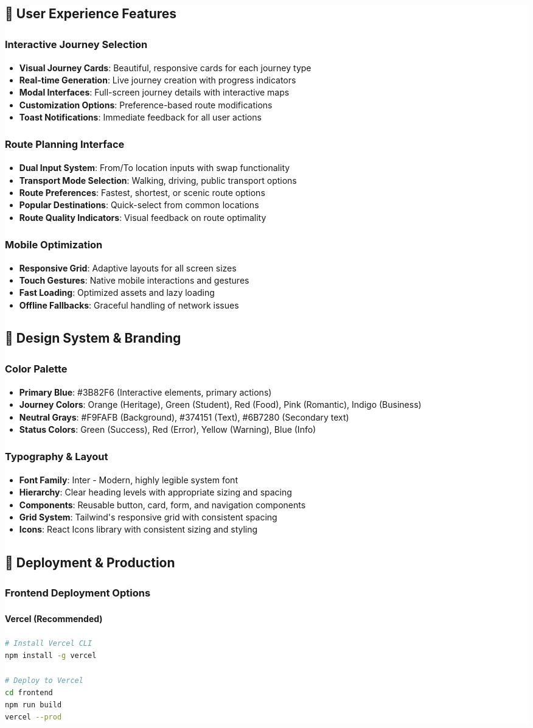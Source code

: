 ## 📱 User Experience Features

### Interactive Journey Selection
- **Visual Journey Cards**: Beautiful, responsive cards for each journey type
- **Real-time Generation**: Live journey creation with progress indicators  
- **Modal Interfaces**: Full-screen journey details with interactive maps
- **Customization Options**: Preference-based route modifications
- **Toast Notifications**: Immediate feedback for all user actions

### Route Planning Interface  
- **Dual Input System**: From/To location inputs with swap functionality
- **Transport Mode Selection**: Walking, driving, public transport options
- **Route Preferences**: Fastest, shortest, or scenic route options
- **Popular Destinations**: Quick-select from common locations
- **Route Quality Indicators**: Visual feedback on route optimality

### Mobile Optimization
- **Responsive Grid**: Adaptive layouts for all screen sizes
- **Touch Gestures**: Native mobile interactions and gestures
- **Fast Loading**: Optimized assets and lazy loading
- **Offline Fallbacks**: Graceful handling of network issues

## 🎨 Design System & Branding

### Color Palette
- **Primary Blue**: #3B82F6 (Interactive elements, primary actions)
- **Journey Colors**: Orange (Heritage), Green (Student), Red (Food), Pink (Romantic), Indigo (Business)
- **Neutral Grays**: #F9FAFB (Background), #374151 (Text), #6B7280 (Secondary text)
- **Status Colors**: Green (Success), Red (Error), Yellow (Warning), Blue (Info)

### Typography & Layout
- **Font Family**: Inter - Modern, highly legible system font
- **Hierarchy**: Clear heading levels with appropriate sizing and spacing
- **Components**: Reusable button, card, form, and navigation components
- **Grid System**: Tailwind's responsive grid with consistent spacing
- **Icons**: React Icons library with consistent sizing and styling

## 🚀 Deployment & Production

### Frontend Deployment Options

#### **Vercel (Recommended)**
```bash
# Install Vercel CLI
npm install -g vercel

# Deploy to Vercel
cd frontend
npm run build
vercel --prod
```
